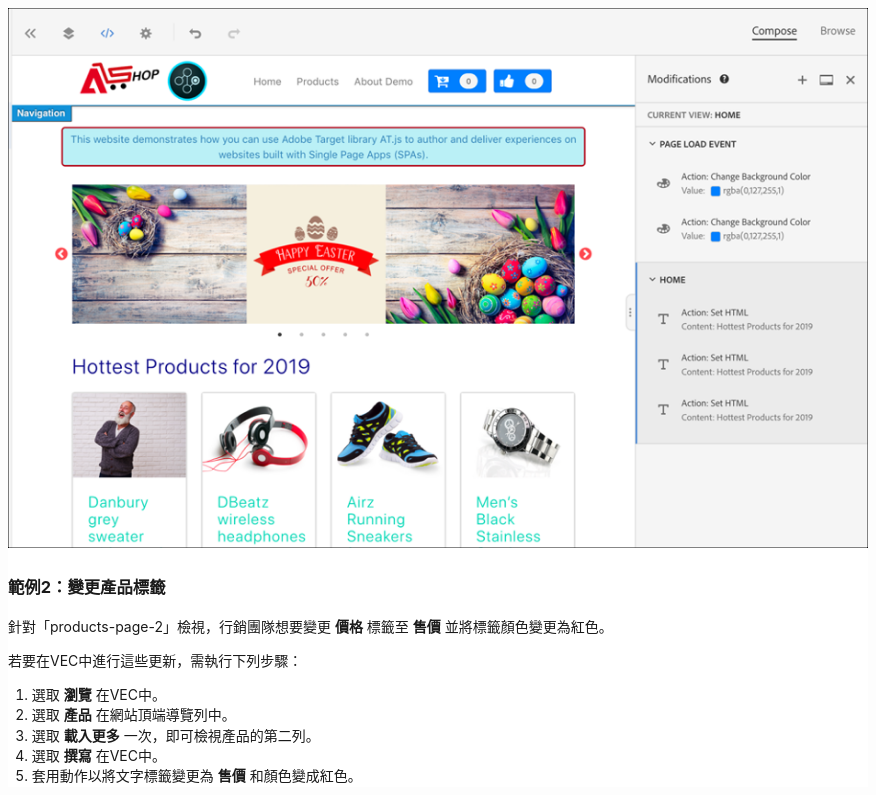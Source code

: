 ![](assets/vec-home.png)

### 範例2：變更產品標籤

針對「products-page-2」檢視，行銷團隊想要變更 **價格** 標籤至 **售價** 並將標籤顏色變更為紅色。

若要在VEC中進行這些更新，需執行下列步驟：

1. 選取 **瀏覽** 在VEC中。
2. 選取 **產品** 在網站頂端導覽列中。
3. 選取 **載入更多** 一次，即可檢視產品的第二列。
4. 選取 **撰寫** 在VEC中。
5. 套用動作以將文字標籤變更為 **售價** 和顏色變成紅色。
